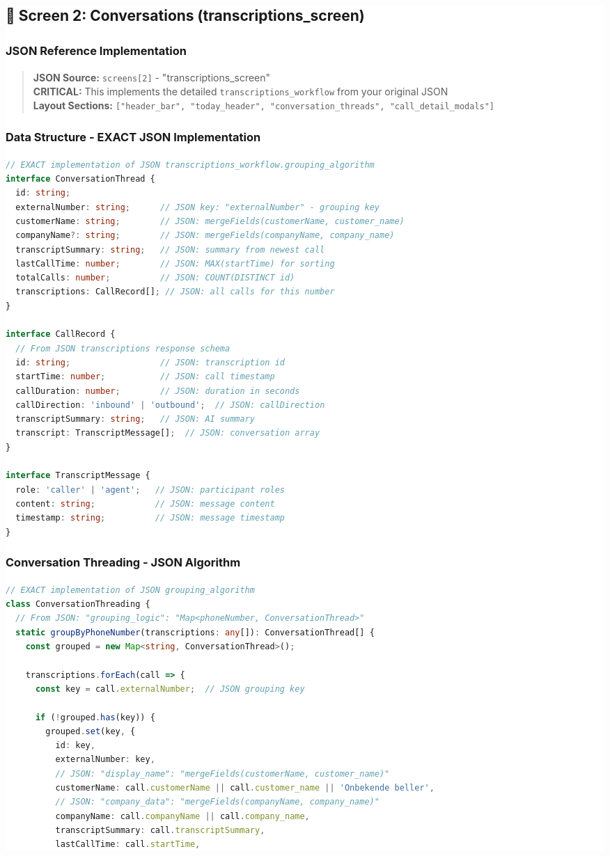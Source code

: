 
## 💬 Screen 2: Conversations (transcriptions_screen)

### JSON Reference Implementation

> **JSON Source:** `screens[2]` - "transcriptions_screen"  
> **CRITICAL:** This implements the detailed `transcriptions_workflow` from your original JSON  
> **Layout Sections:** `["header_bar", "today_header", "conversation_threads", "call_detail_modals"]`

### Data Structure - EXACT JSON Implementation

```typescript
// EXACT implementation of JSON transcriptions_workflow.grouping_algorithm
interface ConversationThread {
  id: string;
  externalNumber: string;      // JSON key: "externalNumber" - grouping key
  customerName: string;        // JSON: mergeFields(customerName, customer_name)
  companyName?: string;        // JSON: mergeFields(companyName, company_name)  
  transcriptSummary: string;   // JSON: summary from newest call
  lastCallTime: number;        // JSON: MAX(startTime) for sorting
  totalCalls: number;          // JSON: COUNT(DISTINCT id)
  transcriptions: CallRecord[]; // JSON: all calls for this number
}

interface CallRecord {
  // From JSON transcriptions response schema
  id: string;                  // JSON: transcription id
  startTime: number;           // JSON: call timestamp
  callDuration: number;        // JSON: duration in seconds
  callDirection: 'inbound' | 'outbound';  // JSON: callDirection
  transcriptSummary: string;   // JSON: AI summary
  transcript: TranscriptMessage[];  // JSON: conversation array
}

interface TranscriptMessage {
  role: 'caller' | 'agent';   // JSON: participant roles
  content: string;            // JSON: message content
  timestamp: string;          // JSON: message timestamp
}
```

### Conversation Threading - JSON Algorithm

```typescript
// EXACT implementation of JSON grouping_algorithm
class ConversationThreading {
  // From JSON: "grouping_logic": "Map<phoneNumber, ConversationThread>"
  static groupByPhoneNumber(transcriptions: any[]): ConversationThread[] {
    const grouped = new Map<string, ConversationThread>();
    
    transcriptions.forEach(call => {
      const key = call.externalNumber;  // JSON grouping key
      
      if (!grouped.has(key)) {
        grouped.set(key, {
          id: key,
          externalNumber: key,
          // JSON: "display_name": "mergeFields(customerName, customer_name)"
          customerName: call.customerName || call.customer_name || 'Onbekende beller',
          // JSON: "company_data": "mergeFields(companyName, company_name)"  
          companyName: call.companyName || call.company_name,
          transcriptSummary: call.transcriptSummary,
          lastCallTime: call.startTime,
```